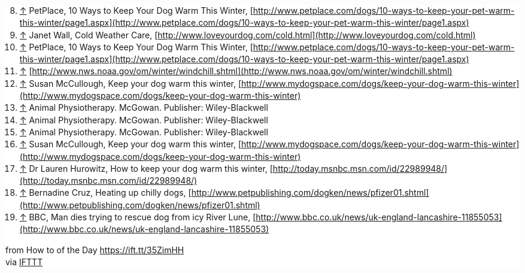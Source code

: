 8.  [↑](#_ref-8) PetPlace, 10 Ways to Keep Your Dog Warm This Winter, [http://www.petplace.com/dogs/10-ways-to-keep-your-pet-warm-this-winter/page1.aspx](http://www.petplace.com/dogs/10-ways-to-keep-your-pet-warm-this-winter/page1.aspx)
9.  [↑](#_ref-9) Janet Wall, Cold Weather Care, [http://www.loveyourdog.com/cold.html](http://www.loveyourdog.com/cold.html)
10.  [↑](#_ref-10) PetPlace, 10 Ways to Keep Your Dog Warm This Winter, [http://www.petplace.com/dogs/10-ways-to-keep-your-pet-warm-this-winter/page1.aspx](http://www.petplace.com/dogs/10-ways-to-keep-your-pet-warm-this-winter/page1.aspx)
11.  [↑](#_ref-11) [http://www.nws.noaa.gov/om/winter/windchill.shtml](http://www.nws.noaa.gov/om/winter/windchill.shtml)
12.  [↑](#_ref-12) Susan McCullough, Keep your dog warm this winter, [http://www.mydogspace.com/dogs/keep-your-dog-warm-this-winter](http://www.mydogspace.com/dogs/keep-your-dog-warm-this-winter)
13.  [↑](#_ref-13) Animal Physiotherapy. McGowan. Publisher: Wiley-Blackwell
14.  [↑](#_ref-14) Animal Physiotherapy. McGowan. Publisher: Wiley-Blackwell
15.  [↑](#_ref-15) Animal Physiotherapy. McGowan. Publisher: Wiley-Blackwell
16.  [↑](#_ref-16) Susan McCullough, Keep your dog warm this winter, [http://www.mydogspace.com/dogs/keep-your-dog-warm-this-winter](http://www.mydogspace.com/dogs/keep-your-dog-warm-this-winter)
17.  [↑](#_ref-17) Dr Lauren Hurowitz, How to keep your dog warm this winter, [http://today.msnbc.msn.com/id/22989948/](http://today.msnbc.msn.com/id/22989948/)
18.  [↑](#_ref-18) Bernadine Cruz, Heating up chilly dogs, [http://www.petpublishing.com/dogken/news/pfizer01.shtml](http://www.petpublishing.com/dogken/news/pfizer01.shtml)
19.  [↑](#_ref-19) BBC, Man dies trying to rescue dog from icy River Lune, [http://www.bbc.co.uk/news/uk-england-lancashire-11855053](http://www.bbc.co.uk/news/uk-england-lancashire-11855053)

  
  
from How to of the Day https://ift.tt/35ZimHH  
via [IFTTT](https://ifttt.com/?ref=da&site=blogger)